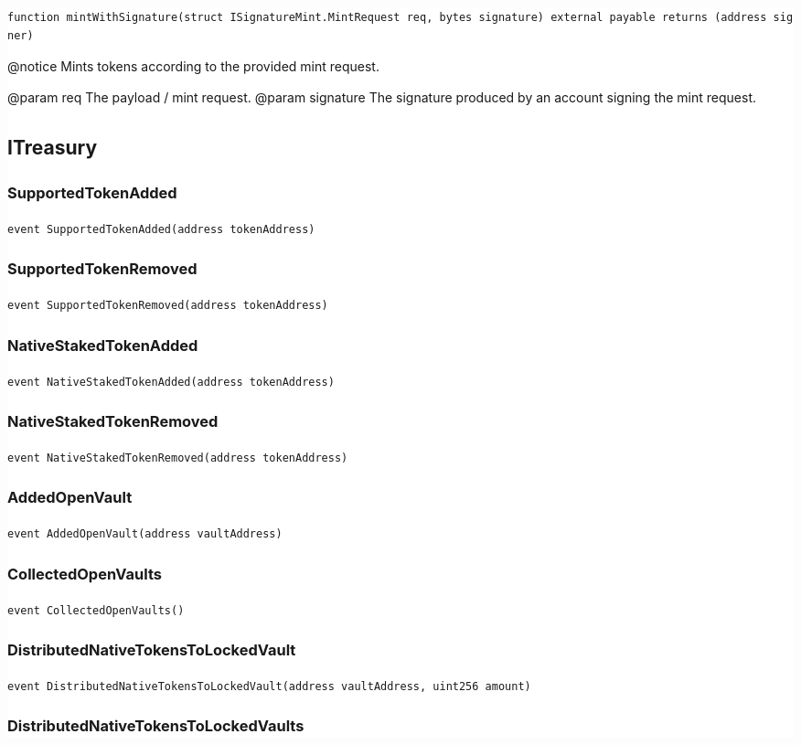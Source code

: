 ```solidity
function mintWithSignature(struct ISignatureMint.MintRequest req, bytes signature) external payable returns (address signer)
```

@notice Mints tokens according to the provided mint request.

 @param req The payload / mint request.
 @param signature The signature produced by an account signing the mint request.

## ITreasury

### SupportedTokenAdded

```solidity
event SupportedTokenAdded(address tokenAddress)
```

### SupportedTokenRemoved

```solidity
event SupportedTokenRemoved(address tokenAddress)
```

### NativeStakedTokenAdded

```solidity
event NativeStakedTokenAdded(address tokenAddress)
```

### NativeStakedTokenRemoved

```solidity
event NativeStakedTokenRemoved(address tokenAddress)
```

### AddedOpenVault

```solidity
event AddedOpenVault(address vaultAddress)
```

### CollectedOpenVaults

```solidity
event CollectedOpenVaults()
```

### DistributedNativeTokensToLockedVault

```solidity
event DistributedNativeTokensToLockedVault(address vaultAddress, uint256 amount)
```

### DistributedNativeTokensToLockedVaults
